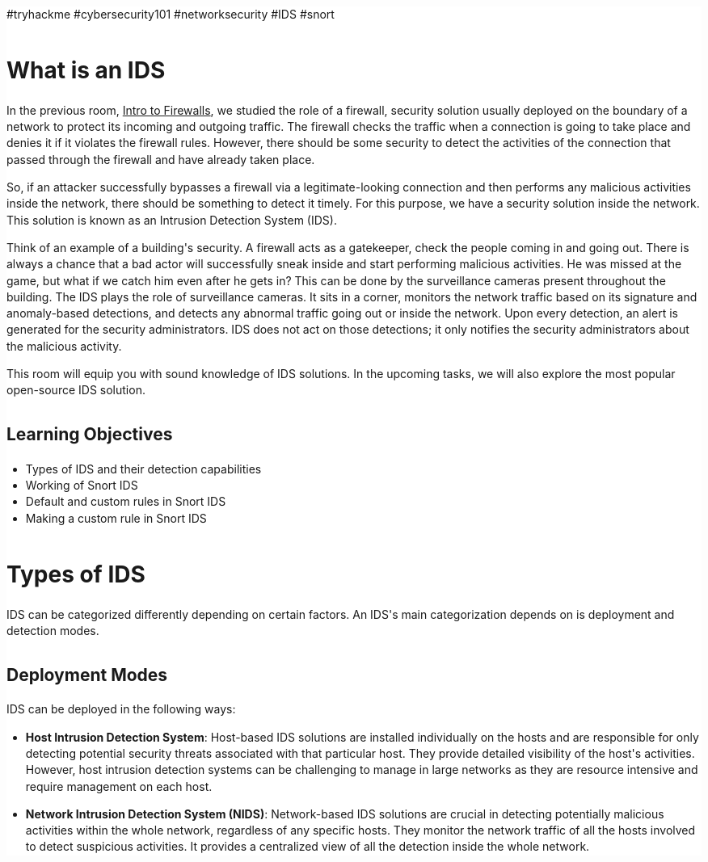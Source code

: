 #tryhackme #cybersecurity101 #networksecurity #IDS #snort
# What is an IDS

In the previous room, [Intro to Firewalls](https://tryhackme.com/r/room/introtofirewalls), we studied the role of a firewall, security solution usually deployed on the boundary of a network to protect its incoming and outgoing traffic. The firewall checks the traffic when a connection is going to take place and denies it if it violates the firewall rules. However, there should be some security to detect the activities of the connection that passed through the firewall and have already taken place. 

So, if an attacker successfully bypasses a firewall via a legitimate-looking connection and then performs any malicious activities inside the network, there should be something to detect it timely. For this purpose, we have a security solution inside the network. This solution is known as an Intrusion Detection System (IDS).

Think of an example of a building's security. A firewall acts as a gatekeeper, check the people coming in and going out. There is always a chance that a bad actor will successfully sneak inside and start performing malicious activities. He was missed at the game, but what if we catch him even after he gets in? This can be done by the surveillance cameras present throughout the building. The IDS plays the role of surveillance cameras. It sits in a corner, monitors the network traffic based on its signature and anomaly-based detections, and detects any abnormal traffic going out or inside the network. Upon every detection, an alert is generated for the security administrators. IDS does not act on those detections; it only notifies the security administrators about the malicious activity. 

This room will equip you with sound knowledge of IDS solutions. In the upcoming tasks, we will also explore the most popular open-source IDS solution. 

## Learning Objectives

- Types of IDS and their detection capabilities
- Working of Snort IDS
- Default and custom rules in Snort IDS
- Making a custom rule in Snort IDS
# Types of IDS

IDS can be categorized differently depending on certain factors. An IDS's main categorization depends on is deployment and detection modes. 
## Deployment Modes

IDS can be deployed in the following ways:

- **Host Intrusion Detection System**: Host-based IDS solutions are installed individually on the hosts and are responsible for only detecting potential security threats associated with that particular host. They provide detailed visibility of the host's activities. However, host intrusion detection systems can be challenging to manage in large networks as they are resource intensive and require management on each host. 

- **Network Intrusion Detection System (NIDS)**: Network-based IDS solutions are crucial in detecting potentially malicious activities within the whole network, regardless of any specific hosts. They monitor the network traffic of all the hosts involved to detect suspicious activities. It provides a centralized view of all the detection inside the whole network. 
